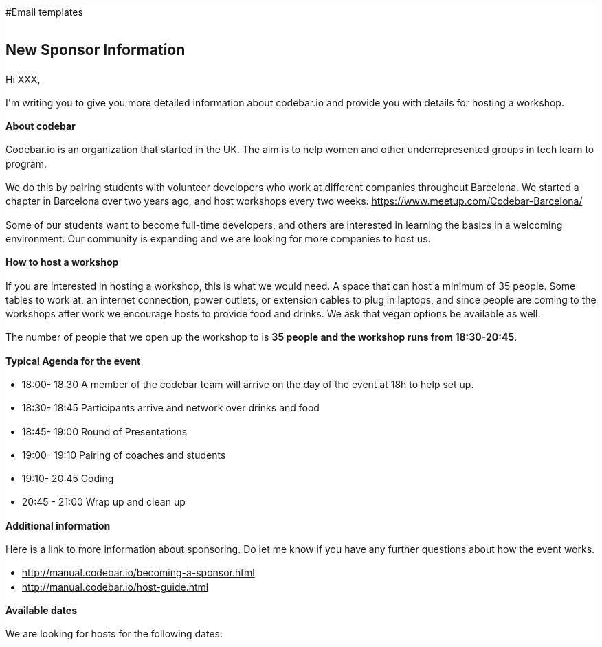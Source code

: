 #Email templates

## New Sponsor Information
Hi XXX,

I'm writing you to give you more detailed information about codebar.io and provide you with details for hosting a workshop.

**About codebar**

Codebar.io is an organization that started in the UK. The aim is to help women and other underrepresented groups in tech learn to program.

We do this by pairing students with volunteer developers who work at different companies throughout Barcelona. We started a chapter in Barcelona over two years ago, and host workshops every two weeks. https://www.meetup.com/Codebar-Barcelona/

Some of our students want to become full-time developers, and others are interested in learning the basics in a welcoming environment. Our community is expanding and we are looking for more companies to host us.

**How to host a workshop**

If you are interested in hosting a workshop, this is what we would need. A space that can host a minimum of 35 people. Some tables to work at, an internet connection, power outlets, or extension cables to plug in laptops, and since people are coming to the workshops after work we encourage hosts to provide food and drinks. We ask that vegan options be available as well.    

The number of people that we open up the workshop to is **35 people and the workshop runs from 18:30-20:45**.



**Typical Agenda for the event**

- 18:00- 18:30 A member of the codebar team will arrive on the day of the event at 18h to help set up.

- 18:30- 18:45 Participants arrive and network over drinks and food

- 18:45- 19:00 Round of Presentations

- 19:00- 19:10 Pairing of coaches and students

- 19:10- 20:45 Coding  

- 20:45 - 21:00 Wrap up and clean up


**Additional information**

Here is a link to more information about sponsoring. Do let me know if you have any further questions about how the event works.

- http://manual.codebar.io/becoming-a-sponsor.html
- http://manual.codebar.io/host-guide.html

**Available dates**

We are looking for hosts for the following dates:

